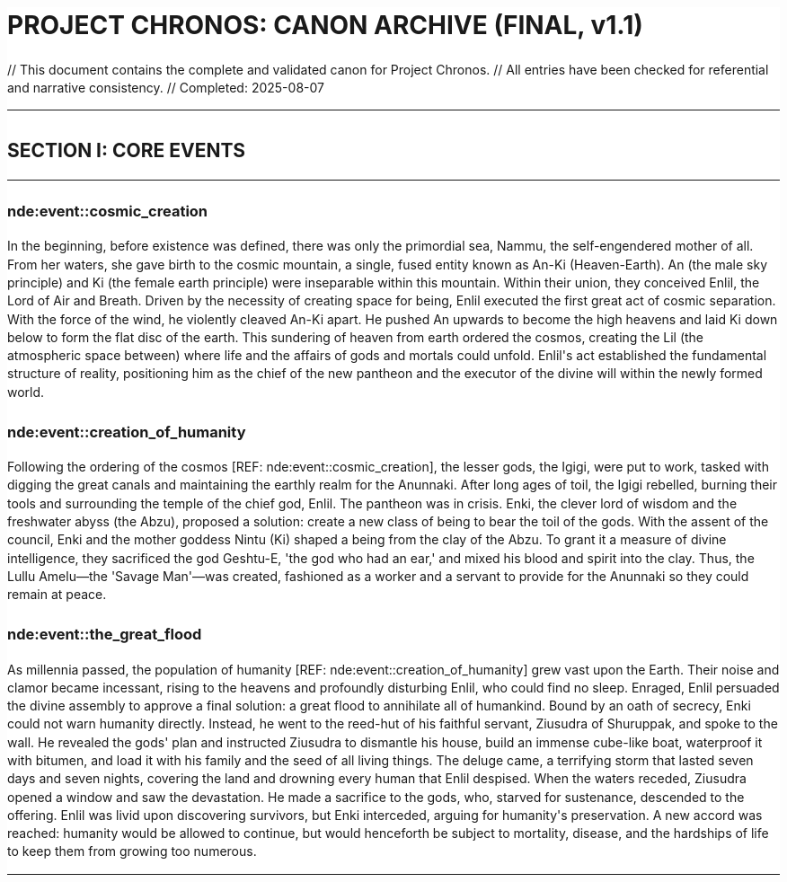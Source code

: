 # PROJECT CHRONOS: CANON ARCHIVE (FINAL, v1.1)

// This document contains the complete and validated canon for Project Chronos.
// All entries have been checked for referential and narrative consistency.
// Completed: 2025-08-07

---
## SECTION I: CORE EVENTS
---

### nde:event::cosmic_creation
In the beginning, before existence was defined, there was only the primordial sea, Nammu, the self-engendered mother of all. From her waters, she gave birth to the cosmic mountain, a single, fused entity known as An-Ki (Heaven-Earth). An (the male sky principle) and Ki (the female earth principle) were inseparable within this mountain. Within their union, they conceived Enlil, the Lord of Air and Breath. Driven by the necessity of creating space for being, Enlil executed the first great act of cosmic separation. With the force of the wind, he violently cleaved An-Ki apart. He pushed An upwards to become the high heavens and laid Ki down below to form the flat disc of the earth. This sundering of heaven from earth ordered the cosmos, creating the Lil (the atmospheric space between) where life and the affairs of gods and mortals could unfold. Enlil's act established the fundamental structure of reality, positioning him as the chief of the new pantheon and the executor of the divine will within the newly formed world.

### nde:event::creation_of_humanity
Following the ordering of the cosmos [REF: nde:event::cosmic_creation], the lesser gods, the Igigi, were put to work, tasked with digging the great canals and maintaining the earthly realm for the Anunnaki. After long ages of toil, the Igigi rebelled, burning their tools and surrounding the temple of the chief god, Enlil. The pantheon was in crisis. Enki, the clever lord of wisdom and the freshwater abyss (the Abzu), proposed a solution: create a new class of being to bear the toil of the gods. With the assent of the council, Enki and the mother goddess Nintu (Ki) shaped a being from the clay of the Abzu. To grant it a measure of divine intelligence, they sacrificed the god Geshtu-E, 'the god who had an ear,' and mixed his blood and spirit into the clay. Thus, the Lullu Amelu—the 'Savage Man'—was created, fashioned as a worker and a servant to provide for the Anunnaki so they could remain at peace.

### nde:event::the_great_flood
As millennia passed, the population of humanity [REF: nde:event::creation_of_humanity] grew vast upon the Earth. Their noise and clamor became incessant, rising to the heavens and profoundly disturbing Enlil, who could find no sleep. Enraged, Enlil persuaded the divine assembly to approve a final solution: a great flood to annihilate all of humankind. Bound by an oath of secrecy, Enki could not warn humanity directly. Instead, he went to the reed-hut of his faithful servant, Ziusudra of Shuruppak, and spoke to the wall. He revealed the gods' plan and instructed Ziusudra to dismantle his house, build an immense cube-like boat, waterproof it with bitumen, and load it with his family and the seed of all living things. The deluge came, a terrifying storm that lasted seven days and seven nights, covering the land and drowning every human that Enlil despised. When the waters receded, Ziusudra opened a window and saw the devastation. He made a sacrifice to the gods, who, starved for sustenance, descended to the offering. Enlil was livid upon discovering survivors, but Enki interceded, arguing for humanity's preservation. A new accord was reached: humanity would be allowed to continue, but would henceforth be subject to mortality, disease, and the hardships of life to keep them from growing too numerous.

---